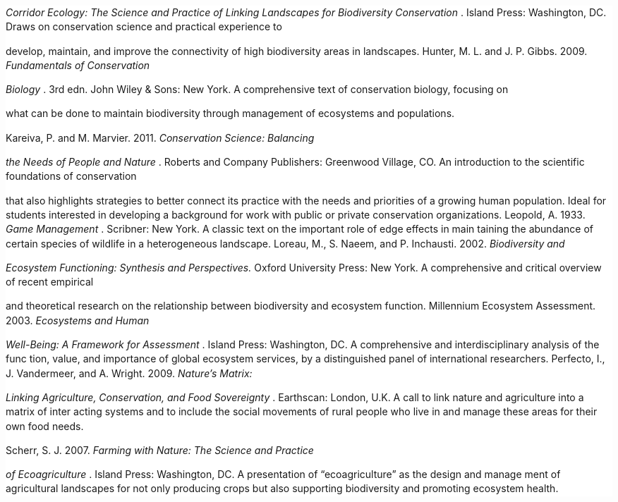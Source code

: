 _Corridor Ecology: The Science and Practice of Linking_
_Landscapes for Biodiversity Conservation_ . Island Press:
Washington, DC.
Draws on conservation science and practical experience to

develop, maintain, and improve the connectivity of high biodiversity areas in landscapes.
Hunter, M. L. and J. P. Gibbs. 2009. _Fundamentals of Conservation_

_Biology_ . 3rd edn. John Wiley & Sons: New York.
A comprehensive text of conservation biology, focusing on

what can be done to maintain biodiversity through management of ecosystems and populations.



Kareiva, P. and M. Marvier. 2011. _Conservation Science: Balancing_

_the Needs of People and Nature_ . Roberts and Company
Publishers: Greenwood Village, CO.
An introduction to the scientific foundations of conservation

that also highlights strategies to better connect its practice
with the needs and priorities of a growing human population.
Ideal for students interested in developing a background for
work with public or private conservation organizations.
Leopold, A. 1933. _Game Management_ . Scribner: New York.
A classic text on the important role of edge effects in main
taining the abundance of certain species of wildlife in a heterogeneous landscape.
Loreau, M., S. Naeem, and P. Inchausti. 2002. _Biodiversity and_

_Ecosystem Functioning: Synthesis and Perspectives._ Oxford
University Press: New York.
A comprehensive and critical overview of recent empirical

and theoretical research on the relationship between biodiversity and ecosystem function.
Millennium Ecosystem Assessment. 2003. _Ecosystems and Human_

_Well-Being: A Framework for Assessment_ . Island Press:
Washington, DC.
A comprehensive and interdisciplinary analysis of the func
tion, value, and importance of global ecosystem services, by a
distinguished panel of international researchers.
Perfecto, I., J. Vandermeer, and A. Wright. 2009. _Nature’s Matrix:_

_Linking Agriculture, Conservation, and Food Sovereignty_ .
Earthscan: London, U.K.
A call to link nature and agriculture into a matrix of inter
acting systems and to include the social movements of rural
people who live in and manage these areas for their own food
needs.

Scherr, S. J. 2007. _Farming with Nature: The Science and Practice_

_of Ecoagriculture_ . Island Press: Washington, DC.
A presentation of “ecoagriculture” as the design and manage
ment of agricultural landscapes for not only producing crops
but also supporting biodiversity and promoting ecosystem
health.
